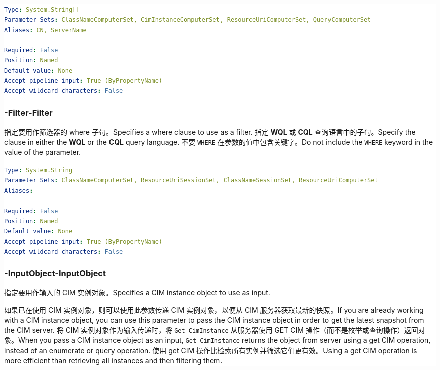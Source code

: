 ```yaml
Type: System.String[]
Parameter Sets: ClassNameComputerSet, CimInstanceComputerSet, ResourceUriComputerSet, QueryComputerSet
Aliases: CN, ServerName

Required: False
Position: Named
Default value: None
Accept pipeline input: True (ByPropertyName)
Accept wildcard characters: False
```

### <span data-ttu-id="92d86-164">-Filter</span><span class="sxs-lookup"><span data-stu-id="92d86-164">-Filter</span></span>

<span data-ttu-id="92d86-165">指定要用作筛选器的 where 子句。</span><span class="sxs-lookup"><span data-stu-id="92d86-165">Specifies a where clause to use as a filter.</span></span> <span data-ttu-id="92d86-166">指定 **WQL** 或 **CQL** 查询语言中的子句。</span><span class="sxs-lookup"><span data-stu-id="92d86-166">Specify the clause in either the **WQL** or the **CQL** query language.</span></span> <span data-ttu-id="92d86-167">不要 `WHERE` 在参数的值中包含关键字。</span><span class="sxs-lookup"><span data-stu-id="92d86-167">Do not include the `WHERE` keyword in the value of the parameter.</span></span>

```yaml
Type: System.String
Parameter Sets: ClassNameComputerSet, ResourceUriSessionSet, ClassNameSessionSet, ResourceUriComputerSet
Aliases:

Required: False
Position: Named
Default value: None
Accept pipeline input: True (ByPropertyName)
Accept wildcard characters: False
```

### <span data-ttu-id="92d86-168">-InputObject</span><span class="sxs-lookup"><span data-stu-id="92d86-168">-InputObject</span></span>

<span data-ttu-id="92d86-169">指定要用作输入的 CIM 实例对象。</span><span class="sxs-lookup"><span data-stu-id="92d86-169">Specifies a CIM instance object to use as input.</span></span>

<span data-ttu-id="92d86-170">如果已在使用 CIM 实例对象，则可以使用此参数传递 CIM 实例对象，以便从 CIM 服务器获取最新的快照。</span><span class="sxs-lookup"><span data-stu-id="92d86-170">If you are already working with a CIM instance object, you can use this parameter to pass the CIM instance object in order to get the latest snapshot from the CIM server.</span></span> <span data-ttu-id="92d86-171">将 CIM 实例对象作为输入传递时，将 `Get-CimInstance` 从服务器使用 GET CIM 操作（而不是枚举或查询操作）返回对象。</span><span class="sxs-lookup"><span data-stu-id="92d86-171">When you pass a CIM instance object as an input, `Get-CimInstance` returns the object from server using a get CIM operation, instead of an enumerate or query operation.</span></span> <span data-ttu-id="92d86-172">使用 get CIM 操作比检索所有实例并筛选它们更有效。</span><span class="sxs-lookup"><span data-stu-id="92d86-172">Using a get CIM operation is more efficient than retrieving all instances and then filtering them.</span></span>

